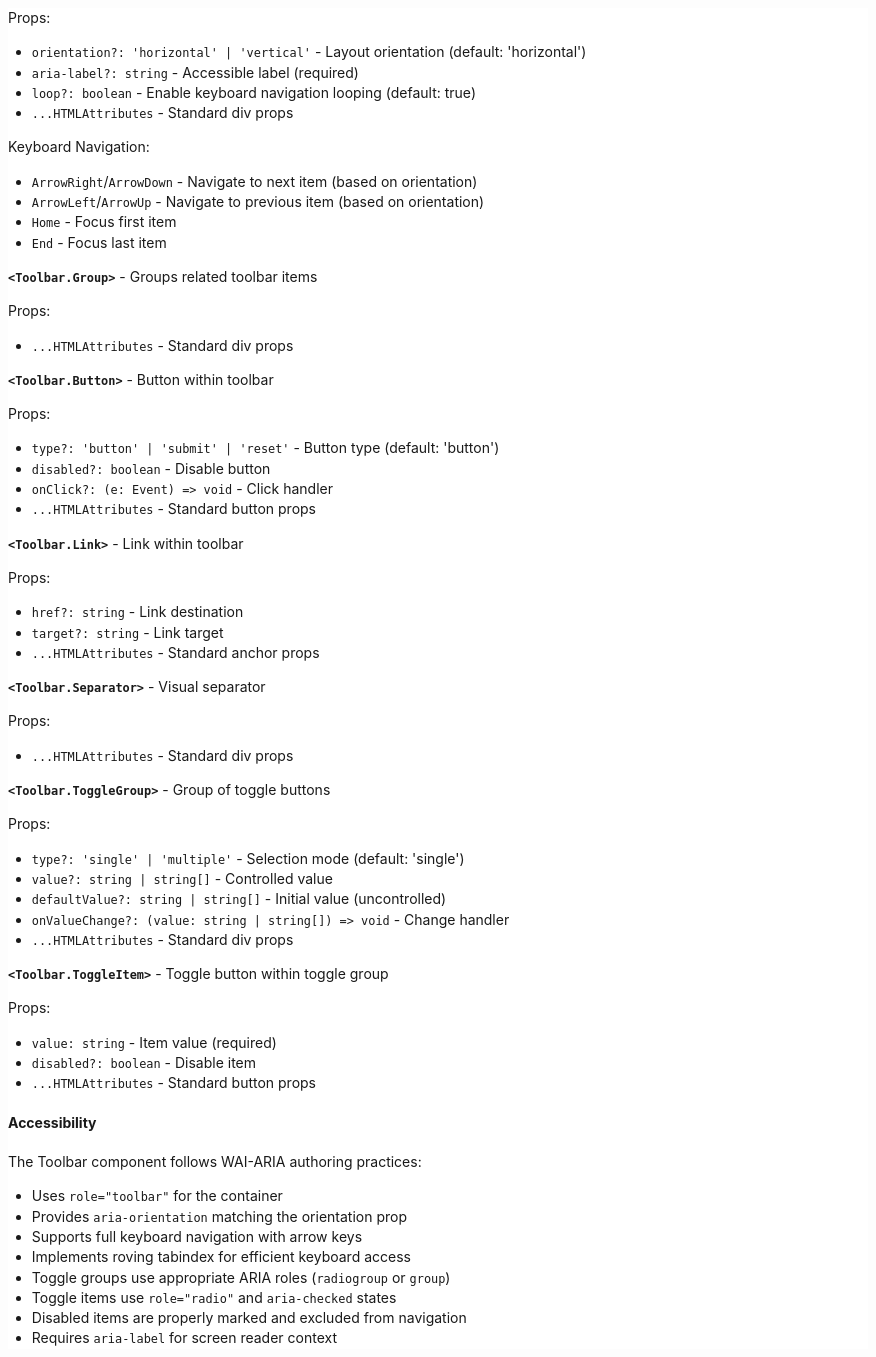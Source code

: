 Props:
- `orientation?: 'horizontal' | 'vertical'` - Layout orientation (default: 'horizontal')
- `aria-label?: string` - Accessible label (required)
- `loop?: boolean` - Enable keyboard navigation looping (default: true)
- `...HTMLAttributes` - Standard div props

Keyboard Navigation:
- `ArrowRight`/`ArrowDown` - Navigate to next item (based on orientation)
- `ArrowLeft`/`ArrowUp` - Navigate to previous item (based on orientation)
- `Home` - Focus first item
- `End` - Focus last item

**`<Toolbar.Group>`** - Groups related toolbar items

Props:
- `...HTMLAttributes` - Standard div props

**`<Toolbar.Button>`** - Button within toolbar

Props:
- `type?: 'button' | 'submit' | 'reset'` - Button type (default: 'button')
- `disabled?: boolean` - Disable button
- `onClick?: (e: Event) => void` - Click handler
- `...HTMLAttributes` - Standard button props

**`<Toolbar.Link>`** - Link within toolbar

Props:
- `href?: string` - Link destination
- `target?: string` - Link target
- `...HTMLAttributes` - Standard anchor props

**`<Toolbar.Separator>`** - Visual separator

Props:
- `...HTMLAttributes` - Standard div props

**`<Toolbar.ToggleGroup>`** - Group of toggle buttons

Props:
- `type?: 'single' | 'multiple'` - Selection mode (default: 'single')
- `value?: string | string[]` - Controlled value
- `defaultValue?: string | string[]` - Initial value (uncontrolled)
- `onValueChange?: (value: string | string[]) => void` - Change handler
- `...HTMLAttributes` - Standard div props

**`<Toolbar.ToggleItem>`** - Toggle button within toggle group

Props:
- `value: string` - Item value (required)
- `disabled?: boolean` - Disable item
- `...HTMLAttributes` - Standard button props

#### Accessibility

The Toolbar component follows WAI-ARIA authoring practices:

- Uses `role="toolbar"` for the container
- Provides `aria-orientation` matching the orientation prop
- Supports full keyboard navigation with arrow keys
- Implements roving tabindex for efficient keyboard access
- Toggle groups use appropriate ARIA roles (`radiogroup` or `group`)
- Toggle items use `role="radio"` and `aria-checked` states
- Disabled items are properly marked and excluded from navigation
- Requires `aria-label` for screen reader context
